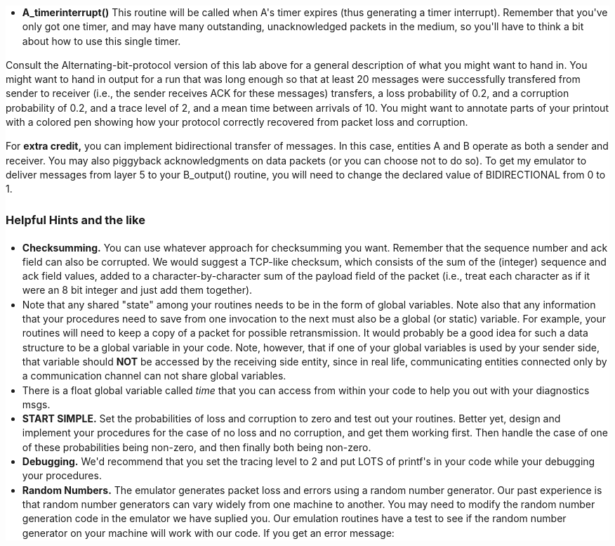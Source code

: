-   **A_timerinterrupt()** This routine will be called when A's timer
    expires (thus generating a timer interrupt). Remember that you've
    only got one timer, and may have many outstanding, unacknowledged
    packets in the medium, so you'll have to think a bit about how to
    use this single timer.

Consult the Alternating-bit-protocol version of this lab above for a
general description of what you might want to hand in. You might want to
hand in output for a run that was long enough so that at least 20
messages were successfully transfered from sender to receiver (i.e., the
sender receives ACK for these messages) transfers, a loss probability of
0.2, and a corruption probability of 0.2, and a trace level of 2, and a
mean time between arrivals of 10. You might want to annotate parts of
your printout with a colored pen showing how your protocol correctly
recovered from packet loss and corruption.

For **extra credit,** you can implement bidirectional transfer of
messages. In this case, entities A and B operate as both a sender and
receiver. You may also piggyback acknowledgments on data packets (or you
can choose not to do so). To get my emulator to deliver messages from
layer 5 to your B_output() routine, you will need to change the
declared value of BIDIRECTIONAL from 0 to 1.

### Helpful Hints and the like

-   **Checksumming.** You can use whatever approach for checksumming you
    want. Remember that the sequence number and ack field can also be
    corrupted. We would suggest a TCP-like checksum, which consists of
    the sum of the (integer) sequence and ack field values, added to a
    character-by-character sum of the payload field of the packet (i.e.,
    treat each character as if it were an 8 bit integer and just add
    them together).
-   Note that any shared "state" among your routines needs to be in
    the form of global variables. Note also that any information that
    your procedures need to save from one invocation to the next must
    also be a global (or static) variable. For example, your routines
    will need to keep a copy of a packet for possible retransmission. It
    would probably be a good idea for such a data structure to be a
    global variable in your code. Note, however, that if one of your
    global variables is used by your sender side, that variable should
    **NOT** be accessed by the receiving side entity, since in real
    life, communicating entities connected only by a communication
    channel can not share global variables.
-   There is a float global variable called *time* that you can access
    from within your code to help you out with your diagnostics msgs.
-   **START SIMPLE.** Set the probabilities of loss and corruption to
    zero and test out your routines. Better yet, design and implement
    your procedures for the case of no loss and no corruption, and get
    them working first. Then handle the case of one of these
    probabilities being non-zero, and then finally both being non-zero.
-   **Debugging.** We'd recommend that you set the tracing level to 2
    and put LOTS of printf's in your code while your debugging your
    procedures.
-   **Random Numbers.** The emulator generates packet loss and errors
    using a random number generator. Our past experience is that random
    number generators can vary widely from one machine to another. You
    may need to modify the random number generation code in the emulator
    we have suplied you. Our emulation routines have a test to see if
    the random number generator on your machine will work with our code.
    If you get an error message:
